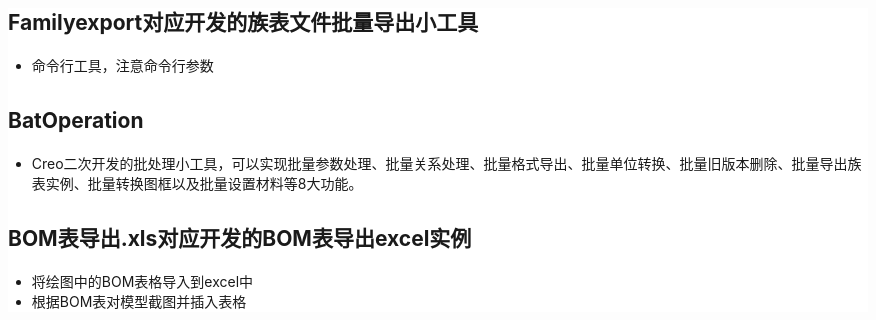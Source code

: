 ## Familyexport对应开发的族表文件批量导出小工具

+ 命令行工具，注意命令行参数

## BatOperation

+ Creo二次开发的批处理小工具，可以实现批量参数处理、批量关系处理、批量格式导出、批量单位转换、批量旧版本删除、批量导出族表实例、批量转换图框以及批量设置材料等8大功能。

## BOM表导出.xls对应开发的BOM表导出excel实例

+ 将绘图中的BOM表格导入到excel中
+ 根据BOM表对模型截图并插入表格
